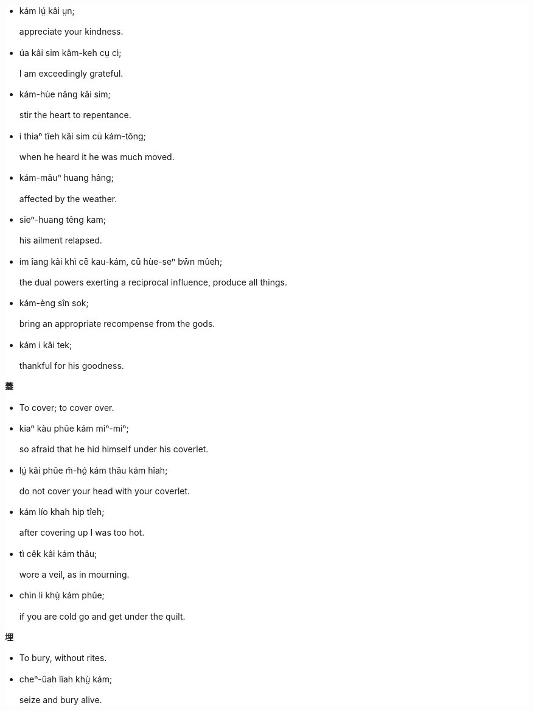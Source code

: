 - kám lṳ́ kâi ṳn;

  appreciate your kindness.

- úa kâi sim kâm-keh cṳ cì;

  I am exceedingly grateful.

- kám-hùe nâng kâi sim;

  stir the heart to repentance.

- i thiaⁿ tîeh kâi sim cū kám-tǒng;

  when he heard it he was much moved.

- kám-mǎuⁿ huang hâng;

  affected by the weather.

- sieⁿ-huang têng kam;

  his ailment relapsed.

- im îang kâi khì cē kau-kám, cū hùe-seⁿ bw̄n mûeh;

  the dual powers exerting a reciprocal influence, produce all things.

- kám-èng sîn sok;

  bring an appropriate recompense from the gods.

- kám i kâi tek;

  thankful for his goodness.

**蓋**
- To cover; to cover over.

- kiaⁿ kàu phǔe kám miⁿ-miⁿ;

  so afraid that he hid himself under his coverlet.

- lṳ́ kâi phǔe m̄-hó̤ kám thâu kám hîah;

  do not cover your head with your coverlet.

- kám lío khah hip tîeh;

  after covering up I was too hot.

- tì cêk kâi kám thâu;

  wore a veil, as in mourning.

- chìn li khṳ̀ kám phǔe;

  if you are cold go and get under the quilt.

**埋**
- To bury, without rites.

- cheⁿ-ûah lîah khṳ̀ kám;

  seize and bury alive.
